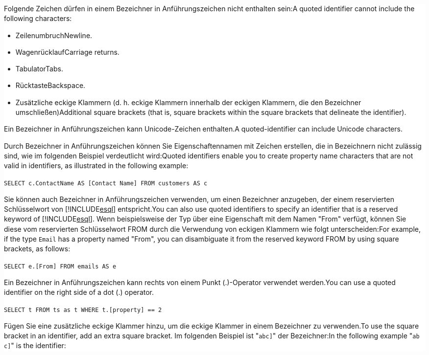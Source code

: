  <span data-ttu-id="35dc4-112">Folgende Zeichen dürfen in einem Bezeichner in Anführungszeichen nicht enthalten sein:</span><span class="sxs-lookup"><span data-stu-id="35dc4-112">A quoted identifier cannot include the following characters:</span></span>  
  
- <span data-ttu-id="35dc4-113">Zeilenumbruch</span><span class="sxs-lookup"><span data-stu-id="35dc4-113">Newline.</span></span>  
  
- <span data-ttu-id="35dc4-114">Wagenrücklauf</span><span class="sxs-lookup"><span data-stu-id="35dc4-114">Carriage returns.</span></span>  
  
- <span data-ttu-id="35dc4-115">Tabulator</span><span class="sxs-lookup"><span data-stu-id="35dc4-115">Tabs.</span></span>  
  
- <span data-ttu-id="35dc4-116">Rücktaste</span><span class="sxs-lookup"><span data-stu-id="35dc4-116">Backspace.</span></span>  
  
- <span data-ttu-id="35dc4-117">Zusätzliche eckige Klammern (d. h. eckige Klammern innerhalb der eckigen Klammern, die den Bezeichner umschließen)</span><span class="sxs-lookup"><span data-stu-id="35dc4-117">Additional square brackets (that is, square brackets within the square brackets that delineate the identifier).</span></span>  
  
 <span data-ttu-id="35dc4-118">Ein Bezeichner in Anführungszeichen kann Unicode-Zeichen enthalten.</span><span class="sxs-lookup"><span data-stu-id="35dc4-118">A quoted-identifier can include Unicode characters.</span></span>  
  
 <span data-ttu-id="35dc4-119">Durch Bezeichner in Anführungszeichen können Sie Eigenschaftennamen mit Zeichen erstellen, die in Bezeichnern nicht zulässig sind, wie im folgenden Beispiel verdeutlicht wird:</span><span class="sxs-lookup"><span data-stu-id="35dc4-119">Quoted identifiers enable you to create property name characters that are not valid in identifiers, as illustrated in the following example:</span></span>  
  
 `SELECT c.ContactName AS [Contact Name] FROM customers AS c`  
  
 <span data-ttu-id="35dc4-120">Sie können auch Bezeichner in Anführungszeichen verwenden, um einen Bezeichner anzugeben, der einem reservierten Schlüsselwort von [!INCLUDE[esql](../../../../../../includes/esql-md.md)] entspricht.</span><span class="sxs-lookup"><span data-stu-id="35dc4-120">You can also use quoted identifiers to specify an identifier that is a reserved keyword of [!INCLUDE[esql](../../../../../../includes/esql-md.md)].</span></span> <span data-ttu-id="35dc4-121">Wenn beispielsweise der Typ  über eine Eigenschaft mit dem Namen "From" verfügt, können Sie diese vom reservierten Schlüsselwort FROM durch die Verwendung von eckigen Klammern wie folgt unterscheiden:</span><span class="sxs-lookup"><span data-stu-id="35dc4-121">For example, if the type `Email` has a property named "From", you can disambiguate it from the reserved keyword FROM by using square brackets, as follows:</span></span>  
  
 `SELECT e.[From] FROM emails AS e`  
  
 <span data-ttu-id="35dc4-122">Ein Bezeichner in Anführungszeichen kann rechts von einem Punkt (.)-Operator verwendet werden.</span><span class="sxs-lookup"><span data-stu-id="35dc4-122">You can use a quoted identifier on the right side of a dot (.) operator.</span></span>  
  
 `SELECT t FROM ts as t WHERE t.[property] == 2`  
  
 <span data-ttu-id="35dc4-123">Fügen Sie eine zusätzliche eckige Klammer hinzu, um die eckige Klammer in einem Bezeichner zu verwenden.</span><span class="sxs-lookup"><span data-stu-id="35dc4-123">To use the square bracket in an identifier, add an extra square bracket.</span></span> <span data-ttu-id="35dc4-124">Im folgenden Beispiel ist "`abc]`" der Bezeichner:</span><span class="sxs-lookup"><span data-stu-id="35dc4-124">In the following example "`abc]`" is the identifier:</span></span>  
  